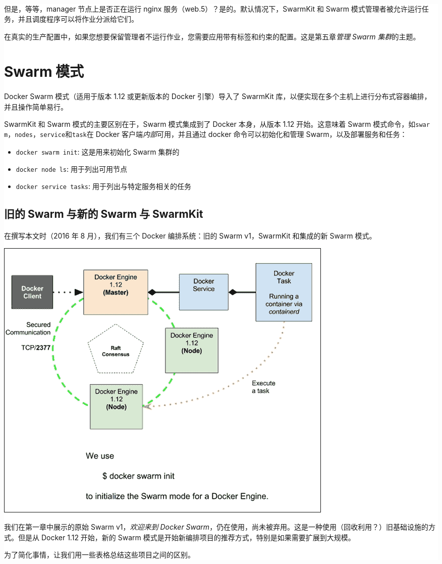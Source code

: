 但是，等等，manager 节点上是否正在运行 nginx 服务（web.5）？是的。默认情况下，SwarmKit 和 Swarm 模式管理者被允许运行任务，并且调度程序可以将作业分派给它们。

在真实的生产配置中，如果您想要保留管理者不运行作业，您需要应用带有标签和约束的配置。这是第五章*管理 Swarm 集群*的主题。

# Swarm 模式

Docker Swarm 模式（适用于版本 1.12 或更新版本的 Docker 引擎）导入了 SwarmKit 库，以便实现在多个主机上进行分布式容器编排，并且操作简单易行。

SwarmKit 和 Swarm 模式的主要区别在于，Swarm 模式集成到了 Docker 本身，从版本 1.12 开始。这意味着 Swarm 模式命令，如`swarm`，`nodes`，`service`和`task`在 Docker 客户端*内部*可用，并且通过 docker 命令可以初始化和管理 Swarm，以及部署服务和任务：

+   `docker swarm init`: 这是用来初始化 Swarm 集群的

+   `docker node ls`: 用于列出可用节点

+   `docker service tasks`: 用于列出与特定服务相关的任务

## 旧的 Swarm 与新的 Swarm 与 SwarmKit

在撰写本文时（2016 年 8 月），我们有三个 Docker 编排系统：旧的 Swarm v1，SwarmKit 和集成的新 Swarm 模式。

![旧的 Swarm 与新的 Swarm 与 SwarmKit](img/image_03_012.jpg)

我们在第一章中展示的原始 Swarm v1，*欢迎来到 Docker Swarm*，仍在使用，尚未被弃用。这是一种使用（回收利用？）旧基础设施的方式。但是从 Docker 1.12 开始，新的 Swarm 模式是开始新编排项目的推荐方式，特别是如果需要扩展到大规模。

为了简化事情，让我们用一些表格总结这些项目之间的区别。
